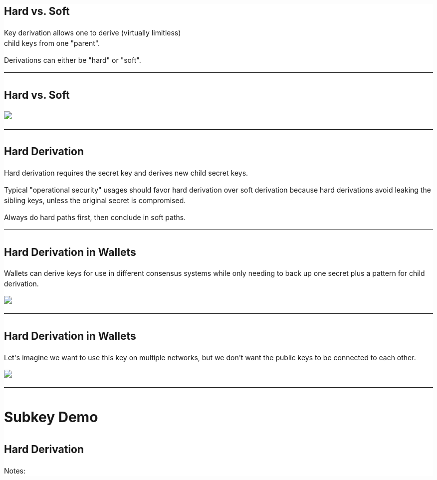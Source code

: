 ## Hard vs. Soft

Key derivation allows one to derive (virtually limitless)<br />child keys from one "parent".

Derivations can either be "hard" or "soft".

---

## Hard vs. Soft

<img style="width: 1200px;" src="./img/soft-vs-hard-derivation.png" />

---

## Hard Derivation

Hard derivation requires the secret key and derives new child secret keys.

Typical "operational security" usages should favor hard derivation over soft derivation because hard derivations avoid leaking the sibling keys, unless the original secret is compromised.

Always do hard paths first, then conclude in soft paths.

---

## Hard Derivation in Wallets

Wallets can derive keys for use in different consensus systems while only needing to back up one secret plus a pattern for child derivation.

<img style="width: 1000px;" src="./img/Hard-Derivation-in-Wallets.png" />

---

## Hard Derivation in Wallets

Let's imagine we want to use this key on multiple networks, but we don't want the public keys to be connected to each other.

<img style="width: 1000px;" src="./img/Hard-Derivation-in-Wallets.png" />

---



# Subkey Demo

## Hard Derivation

Notes:
